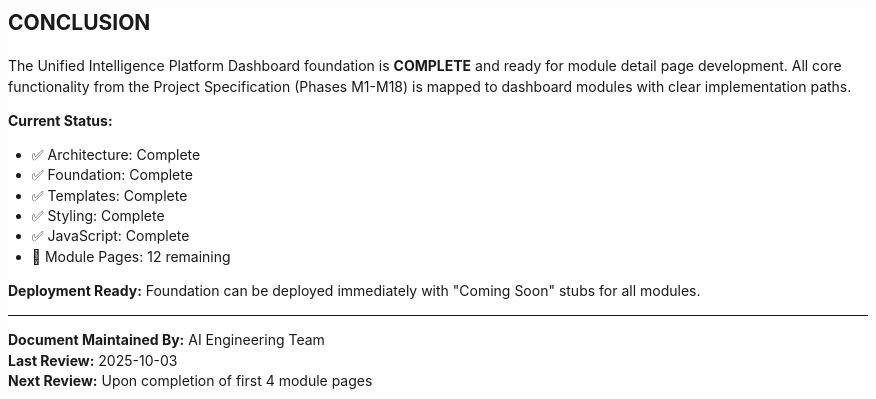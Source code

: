 ## CONCLUSION

The Unified Intelligence Platform Dashboard foundation is **COMPLETE** and ready for module detail page development. All core functionality from the Project Specification (Phases M1-M18) is mapped to dashboard modules with clear implementation paths.

**Current Status:**
- ✅ Architecture: Complete
- ✅ Foundation: Complete
- ✅ Templates: Complete
- ✅ Styling: Complete
- ✅ JavaScript: Complete
- 🔲 Module Pages: 12 remaining

**Deployment Ready:** Foundation can be deployed immediately with "Coming Soon" stubs for all modules.

---

**Document Maintained By:** AI Engineering Team  
**Last Review:** 2025-10-03  
**Next Review:** Upon completion of first 4 module pages

